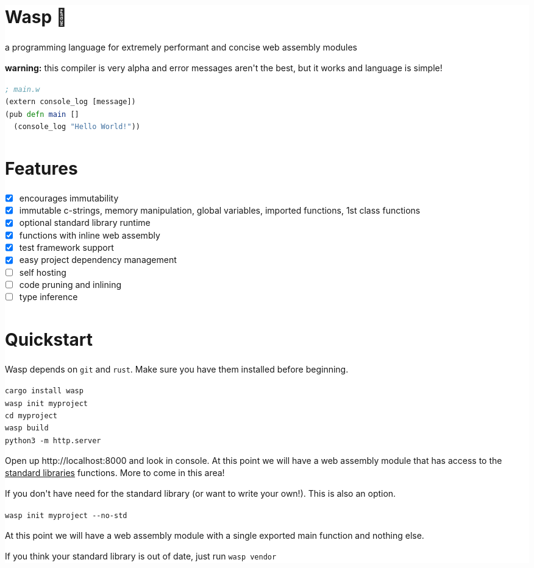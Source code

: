# Wasp 🐝
a programming language for extremely performant and concise web assembly modules

**warning:** this compiler is very alpha and error messages aren't the best, but it works and language is simple!

```clojure
; main.w
(extern console_log [message])
(pub defn main []
  (console_log "Hello World!"))
```

# Features
* [x] encourages immutability
* [x] immutable c-strings, memory manipulation, global variables, imported functions, 1st class functions
* [x] optional standard library runtime
* [x] functions with inline web assembly
* [x] test framework support
* [x] easy project dependency management
* [ ] self hosting
* [ ] code pruning and inlining
* [ ] type inference

# Quickstart

Wasp depends on `git` and `rust`. Make sure you have them installed before beginning.

```console
cargo install wasp
wasp init myproject
cd myproject
wasp build
python3 -m http.server
```
Open up http://localhost:8000 and look in console. At this point we will have a web assembly module that has access to the [standard libraries](https://github.com/wasplang/std) functions.  More to come in this area!

If you don't have need for the standard library (or want to write your own!). This is also an option.

```console
wasp init myproject --no-std
```

At this point we will have a web assembly module with a single exported main function and nothing else.

If you think your standard library is out of date, just run `wasp vendor`
